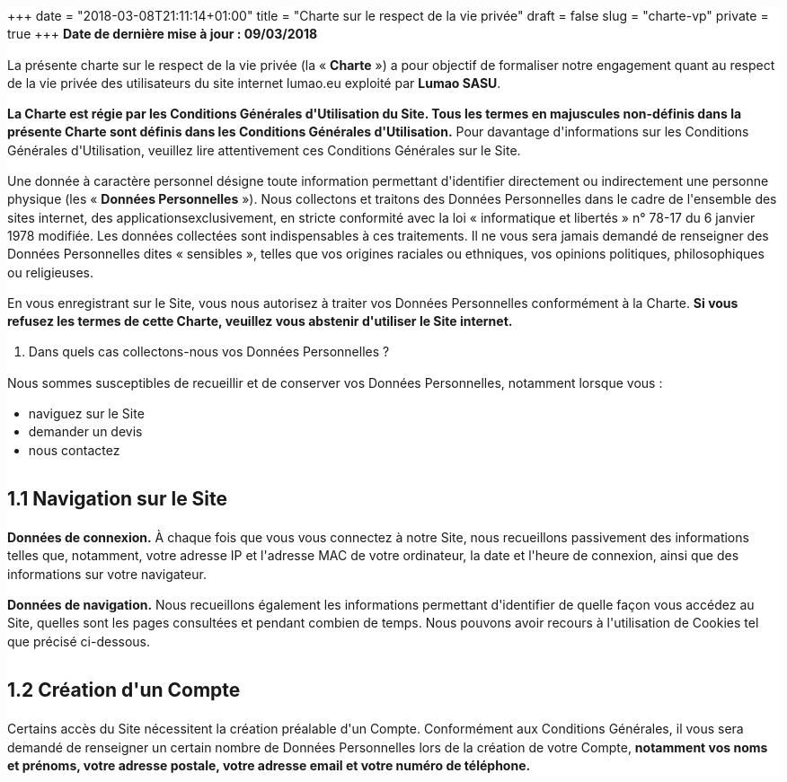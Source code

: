 +++
date = "2018-03-08T21:11:14+01:00"
title = "Charte sur le respect de la vie privée"
draft = false
slug = "charte-vp"
private = true
+++
**Date de dernière mise à jour : 09/03/2018**

La présente charte sur le respect de la vie privée (la « **Charte** ») a pour objectif de formaliser notre engagement quant au respect de la vie privée des utilisateurs du site internet lumao.eu exploité par **Lumao SASU**.

**La Charte est régie par les Conditions Générales d'Utilisation du Site. Tous les termes en majuscules non-définis dans la présente Charte sont définis dans les Conditions Générales d'Utilisation.** Pour davantage d'informations sur les Conditions Générales d'Utilisation, veuillez lire attentivement ces Conditions Générales sur le Site.

Une donnée à caractère personnel désigne toute information permettant d'identifier directement ou indirectement une personne physique (les « **Données Personnelles** »). Nous collectons et traitons des Données Personnelles dans le cadre de l'ensemble des sites internet, des applicationsexclusivement, en stricte conformité avec la loi « informatique et libertés » n° 78-17 du 6 janvier 1978 modifiée.  Les données collectées sont indispensables à ces traitements. Il ne vous sera jamais demandé de renseigner des Données Personnelles dites « sensibles », telles que vos origines raciales ou ethniques, vos opinions politiques, philosophiques ou religieuses.

En vous enregistrant sur le Site, vous nous autorisez à traiter vos Données Personnelles conformément à la Charte.  **Si vous refusez les termes de cette Charte, veuillez vous abstenir d'utiliser le Site internet.**

1. Dans quels cas collectons-nous vos Données Personnelles ?

Nous sommes susceptibles de recueillir et de conserver vos Données Personnelles, notamment lorsque vous :

- naviguez sur le Site
- demander un devis
- nous contactez

## 1.1 Navigation sur le Site

**Données de connexion.** À chaque fois que vous vous connectez à notre Site, nous recueillons passivement des informations telles que, notamment, votre adresse IP et l'adresse MAC de votre ordinateur, la date et l'heure de connexion, ainsi que des informations sur votre navigateur.

**Données de navigation.** Nous recueillons également les informations permettant d'identifier de quelle façon vous accédez au Site, quelles sont les pages consultées et pendant combien de temps. Nous pouvons avoir recours à l'utilisation de Cookies tel que précisé ci-dessous.

## 1.2 Création d'un Compte

Certains accès du Site nécessitent la création préalable d'un Compte. Conformément aux Conditions Générales, il vous sera demandé de renseigner un certain nombre de Données Personnelles lors de la création de votre Compte, **notamment vos noms et prénoms, votre adresse postale, votre adresse email et votre numéro de téléphone.**
